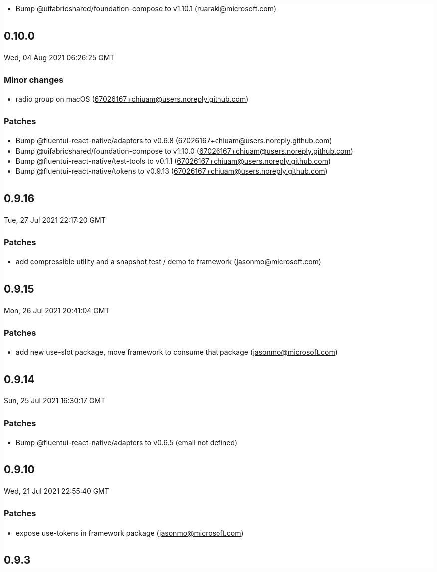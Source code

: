 - Bump @uifabricshared/foundation-compose to v1.10.1 (ruaraki@microsoft.com)

## 0.10.0

Wed, 04 Aug 2021 06:26:25 GMT

### Minor changes

- radio group on macOS (67026167+chiuam@users.noreply.github.com)

### Patches

- Bump @fluentui-react-native/adapters to v0.6.8 (67026167+chiuam@users.noreply.github.com)
- Bump @uifabricshared/foundation-compose to v1.10.0 (67026167+chiuam@users.noreply.github.com)
- Bump @fluentui-react-native/test-tools to v0.1.1 (67026167+chiuam@users.noreply.github.com)
- Bump @fluentui-react-native/tokens to v0.9.13 (67026167+chiuam@users.noreply.github.com)

## 0.9.16

Tue, 27 Jul 2021 22:17:20 GMT

### Patches

- add compressible utility and a snapshot test / demo to framework (jasonmo@microsoft.com)

## 0.9.15

Mon, 26 Jul 2021 20:41:04 GMT

### Patches

- add new use-slot package, move framework to consume that package (jasonmo@microsoft.com)

## 0.9.14

Sun, 25 Jul 2021 16:30:17 GMT

### Patches

- Bump @fluentui-react-native/adapters to v0.6.5 (email not defined)

## 0.9.10

Wed, 21 Jul 2021 22:55:40 GMT

### Patches

- expose use-tokens in framework package (jasonmo@microsoft.com)

## 0.9.3
